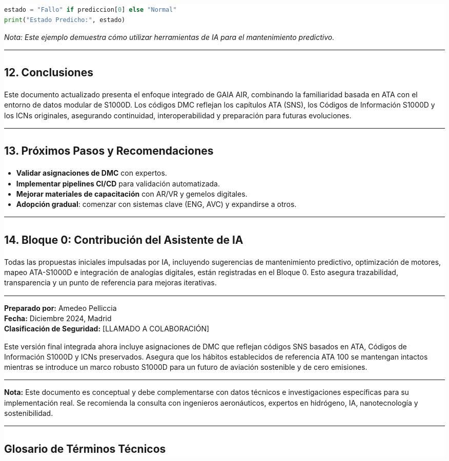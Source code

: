 ```python
estado = "Fallo" if prediccion[0] else "Normal"
print("Estado Predicho:", estado)
```

*Nota: Este ejemplo demuestra cómo utilizar herramientas de IA para el mantenimiento predictivo.*

---

## **12. Conclusiones**

Este documento actualizado presenta el enfoque integrado de GAIA AIR, combinando la familiaridad basada en ATA con el entorno de datos modular de S1000D. Los códigos DMC reflejan los capítulos ATA (SNS), los Códigos de Información S1000D y los ICNs originales, asegurando continuidad, interoperabilidad y preparación para futuras evoluciones.

---

## **13. Próximos Pasos y Recomendaciones**

- **Validar asignaciones de DMC** con expertos.
- **Implementar pipelines CI/CD** para validación automatizada.
- **Mejorar materiales de capacitación** con AR/VR y gemelos digitales.
- **Adopción gradual**: comenzar con sistemas clave (ENG, AVC) y expandirse a otros.

---

## **14. Bloque 0: Contribución del Asistente de IA**

Todas las propuestas iniciales impulsadas por IA, incluyendo sugerencias de mantenimiento predictivo, optimización de motores, mapeo ATA-S1000D e integración de analogías digitales, están registradas en el Bloque 0. Esto asegura trazabilidad, transparencia y un punto de referencia para mejoras iterativas.

---

**Preparado por:** Amedeo Pelliccia  
**Fecha:** Diciembre 2024, Madrid  
**Clasificación de Seguridad:** [LLAMADO A COLABORACIÓN]

Este versión final integrada ahora incluye asignaciones de DMC que reflejan códigos SNS basados en ATA, Códigos de Información S1000D y ICNs preservados. Asegura que los hábitos establecidos de referencia ATA 100 se mantengan intactos mientras se introduce un marco robusto S1000D para un futuro de aviación sostenible y de cero emisiones.

---

**Nota:** Este documento es conceptual y debe complementarse con datos técnicos e investigaciones específicas para su implementación real. Se recomienda la consulta con ingenieros aeronáuticos, expertos en hidrógeno, IA, nanotecnología y sostenibilidad.


---

## **Glosario de Términos Técnicos**
